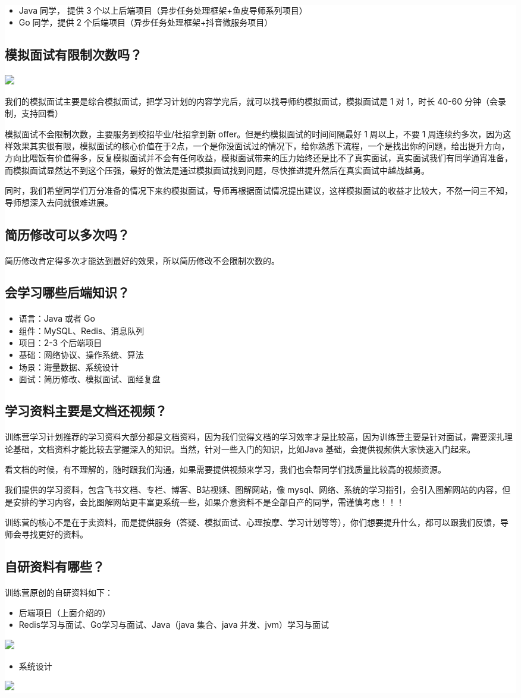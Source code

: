* Java 同学， 提供 3 个以上后端项目（异步任务处理框架+鱼皮导师系列项目）
* Go 同学，提供 2 个后端项目（异步任务处理框架+抖音微服务项目）

## 模拟面试有限制次数吗？

![](https://bds8bsueoz.feishu.cn/space/api/box/stream/download/asynccode/?code=NTkzZDg5MzA2YmVlNjE0OTk4NmJkMTY5MzExNThhNTdfZWVPaDdnSUVUWTllQ0hOdUZ2VW5US01NazFhVThlY2FfVG9rZW46WVFMdmJ4bFQ4b2VIOXF4dzR1TWNYdFVHbjFiXzE3MDc4MTA5MjY6MTcwNzgxNDUyNl9WNA)

我们的模拟面试主要是综合模拟面试，把学习计划的内容学完后，就可以找导师约模拟面试，模拟面试是 1 对 1，时长 40-60 分钟（会录制，支持回看）

模拟面试不会限制次数，主要服务到校招毕业/社招拿到新 offer。但是约模拟面试的时间间隔最好 1 周以上，不要 1 周连续约多次，因为这样效果其实很有限，模拟面试的核心价值在于2点，一个是你没面试过的情况下，给你熟悉下流程，一个是找出你的问题，给出提升方向，方向比喂饭有价值得多，反复模拟面试并不会有任何收益，模拟面试带来的压力始终还是比不了真实面试，真实面试我们有同学通宵准备，而模拟面试显然达不到这个压强，最好的做法是通过模拟面试找到问题，尽快推进提升然后在真实面试中越战越勇。

同时，我们希望同学们万分准备的情况下来约模拟面试，导师再根据面试情况提出建议，这样模拟面试的收益才比较大，不然一问三不知，导师想深入去问就很难进展。

## 简历修改可以多次吗？

简历修改肯定得多次才能达到最好的效果，所以简历修改不会限制次数的。

## 会学习哪些后端知识？

* 语言：Java 或者 Go
* 组件：MySQL、Redis、消息队列
* 项目：2-3 个后端项目
* 基础：网络协议、操作系统、算法
* 场景：海量数据、系统设计
* 面试：简历修改、模拟面试、面经复盘

## 学习资料主要是文档还视频？

训练营学习计划推荐的学习资料大部分都是文档资料，因为我们觉得文档的学习效率才是比较高，因为训练营主要是针对面试，需要深扎理论基础，文档资料才能比较去掌握深入的知识。当然，针对一些入门的知识，比如Java 基础，会提供视频供大家快速入门起来。

看文档的时候，有不理解的，随时跟我们沟通，如果需要提供视频来学习，我们也会帮同学们找质量比较高的视频资源。

我们提供的学习资料，包含飞书文档、专栏、博客、B站视频、图解网站，像 mysql、网络、系统的学习指引，会引入图解网站的内容，但是安排的学习内容，会比图解网站更丰富更系统一些，如果介意资料不是全部自产的同学，需谨慎考虑！！！

训练营的核心不是在于卖资料，而是提供服务（答疑、模拟面试、心理按摩、学习计划等等），你们想要提升什么，都可以跟我们反馈，导师会寻找更好的资料。

## 自研资料有哪些？

训练营原创的自研资料如下：

* 后端项目（上面介绍的）
* Redis学习与面试、Go学习与面试、Java（java 集合、java 并发、jvm）学习与面试

![](https://bds8bsueoz.feishu.cn/space/api/box/stream/download/asynccode/?code=OWNjZTMxMmM4NDJiMmIwYzc5OGJjNTI0ZmJhNDdmNjhfdzQ5V3pHMnFDYmJFdUNqM01SdXZCeHNCMzhVSkF3TWlfVG9rZW46VFBzV2JqRTRDbzVaNkh4VnFEdWNFZ1RMbjdzXzE3MDc4MTA5MjY6MTcwNzgxNDUyNl9WNA)

* 系统设计

![](https://bds8bsueoz.feishu.cn/space/api/box/stream/download/asynccode/?code=Yjk4YTQ0ZTIxZmZhNTFjOTJkZTJiNmExZTA2MGU5NTdfSUdGMjQyb3U0cGxxaUEyV2U4MUNjTGJpa2hLS3A0RG5fVG9rZW46WXAyQWJLeE91b1VhVVB4N1B2SGNUdmw5bkVkXzE3MDc4MTA5MjY6MTcwNzgxNDUyNl9WNA)
